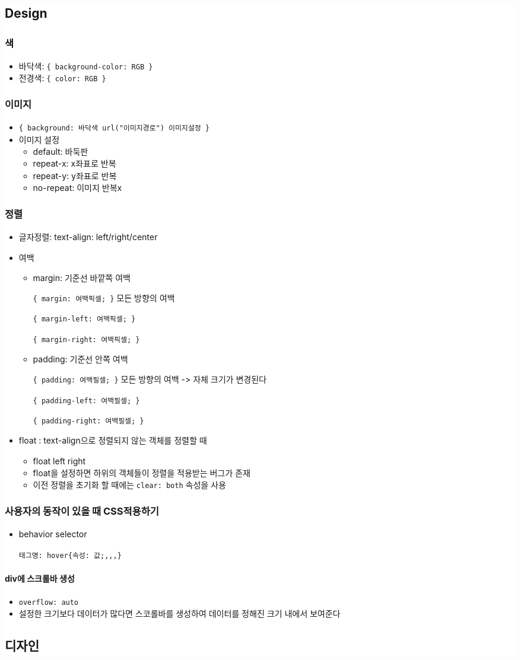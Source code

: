 ## Design

### 색

- 바닥색: `{ background-color: RGB }`
- 전경색: `{ color: RGB }`

### 이미지

- `{ background: 바닥색 url("이미지경로") 이미지설정 }`
- 이미지 설정
  - default: 바둑판
  - repeat-x: x좌표로 반복
  - repeat-y: y좌표로 반복
  - no-repeat: 이미지 반복x

### 정렬

- 글자정렬: text-align: left/right/center

- 여백

  - margin: 기준선 바깥쪽 여백

    `{ margin: 여백픽셀; }` 모든 방향의 여백

    `{ margin-left: 여백픽셀; }`

    `{ margin-right: 여백픽셀; }`

  - padding: 기준선 안쪽 여백

    `{ padding: 여백필셀; }` 모든 방향의 여백 -> 자체 크기가 변경된다

    `{ padding-left: 여백필셀; }`

    `{ padding-right: 여백필셀; }`

- float : text-align으로 정렬되지 않는 객체를 정렬할 때
  - float left right
  - float을 설정하면 하위의 객체들이 정렬을 적용받는 버그가 존재
  - 이전 정렬을 초기화 할 때에는 `clear: both` 속성을 사용

### 사용자의 동작이 있을 때 CSS적용하기

- behavior selector

  `태그명: hover{속성: 값;,,,}`

#### div에 스크롤바 생성

- `overflow: auto`
- 설정한 크기보다 데이터가 많다면 스코롤바를 생성하여 데이터를 정해진 크기 내에서 보여준다

## 디자인
